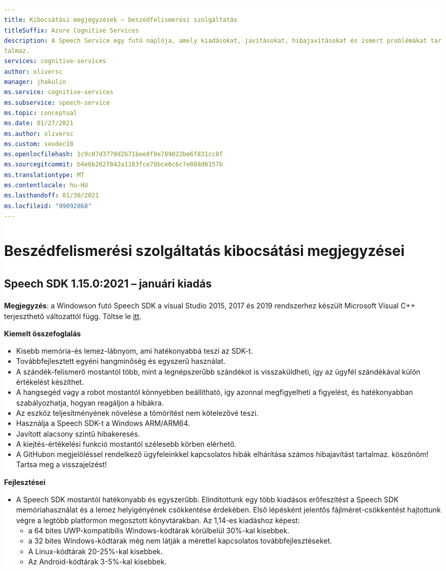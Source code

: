 ```yaml
---
title: Kibocsátási megjegyzések – beszédfelismerési szolgáltatás
titleSuffix: Azure Cognitive Services
description: A Speech Service egy futó naplója, amely kiadásokat, javításokat, hibajavításokat és ismert problémákat tartalmaz.
services: cognitive-services
author: oliversc
manager: jhakulin
ms.service: cognitive-services
ms.subservice: speech-service
ms.topic: conceptual
ms.date: 01/27/2021
ms.author: oliversc
ms.custom: seodec18
ms.openlocfilehash: 1c9c07d3770d2b71bee8f8e789022be6f831cc8f
ms.sourcegitcommit: b4e6b2627842a1183fce78bce6c6c7e088d6157b
ms.translationtype: MT
ms.contentlocale: hu-HU
ms.lasthandoff: 01/30/2021
ms.locfileid: "99092868"
---
```

# <a name="speech-service-release-notes"></a>Beszédfelismerési szolgáltatás kibocsátási megjegyzései

## <a name="speech-sdk-1150-2021-january-release"></a>Speech SDK 1.15.0:2021 – januári kiadás

**Megjegyzés**: a Windowson futó Speech SDK a visual Studio 2015, 2017 és 2019 rendszerhez készült Microsoft Visual C++ terjeszthető változattól függ. Töltse le [itt](https://support.microsoft.com/help/2977003/the-latest-supported-visual-c-downloads).

**Kiemelt összefoglalás**
- Kisebb memória-és lemez-lábnyom, ami hatékonyabbá teszi az SDK-t.
- Továbbfejlesztett egyéni hangminőség és egyszerű használat. 
- A szándék-felismerő mostantól több, mint a legnépszerűbb szándékot is visszaküldheti, így az ügyfél szándékával külön értékelést készíthet.
- A hangsegéd vagy a robot mostantól könnyebben beállítható, így azonnal megfigyelheti a figyelést, és hatékonyabban szabályozhatja, hogyan reagáljon a hibákra.
- Az eszköz teljesítményének növelése a tömörítést nem kötelezővé teszi.
- Használja a Speech SDK-t a Windows ARM/ARM64.
- Javított alacsony szintű hibakeresés.
- A kiejtés-értékelési funkció mostantól szélesebb körben elérhető.
- A GitHubon megjelöléssel rendelkező ügyfeleinkkel kapcsolatos hibák elhárítása számos hibajavítást tartalmaz. köszönöm! Tartsa meg a visszajelzést!

**Fejlesztései**
- A Speech SDK mostantól hatékonyabb és egyszerűbb. Elindítottunk egy több kiadásos erőfeszítést a Speech SDK memóriahasználat és a lemez helyigényének csökkentése érdekében. Első lépésként jelentős fájlméret-csökkentést hajtottunk végre a legtöbb platformon megosztott könyvtárakban. Az 1,14-es kiadáshoz képest:
  - a 64 bites UWP-kompatibilis Windows-kódtárak körülbelül 30%-kal kisebbek.
  - a 32 bites Windows-kódtárak még nem látják a mérettel kapcsolatos továbbfejlesztéseket.
  - A Linux-kódtárak 20-25%-kal kisebbek.
  - Az Android-kódtárak 3-5%-kal kisebbek.
